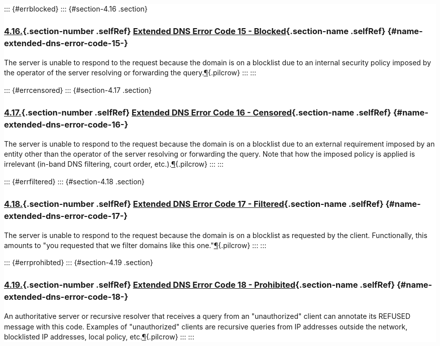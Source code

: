 ::: {#errblocked}
::: {#section-4.16 .section}
### [4.16.](#section-4.16){.section-number .selfRef} [Extended DNS Error Code 15 - Blocked](#name-extended-dns-error-code-15-){.section-name .selfRef} {#name-extended-dns-error-code-15-}

The server is unable to respond to the request because the domain is on
a blocklist due to an internal security policy imposed by the operator
of the server resolving or forwarding the
query.[¶](#section-4.16-1){.pilcrow}
:::
:::

::: {#errcensored}
::: {#section-4.17 .section}
### [4.17.](#section-4.17){.section-number .selfRef} [Extended DNS Error Code 16 - Censored](#name-extended-dns-error-code-16-){.section-name .selfRef} {#name-extended-dns-error-code-16-}

The server is unable to respond to the request because the domain is on
a blocklist due to an external requirement imposed by an entity other
than the operator of the server resolving or forwarding the query. Note
that how the imposed policy is applied is irrelevant (in-band DNS
filtering, court order, etc.).[¶](#section-4.17-1){.pilcrow}
:::
:::

::: {#errfiltered}
::: {#section-4.18 .section}
### [4.18.](#section-4.18){.section-number .selfRef} [Extended DNS Error Code 17 - Filtered](#name-extended-dns-error-code-17-){.section-name .selfRef} {#name-extended-dns-error-code-17-}

The server is unable to respond to the request because the domain is on
a blocklist as requested by the client. Functionally, this amounts to
\"you requested that we filter domains like this
one.\"[¶](#section-4.18-1){.pilcrow}
:::
:::

::: {#errprohibted}
::: {#section-4.19 .section}
### [4.19.](#section-4.19){.section-number .selfRef} [Extended DNS Error Code 18 - Prohibited](#name-extended-dns-error-code-18-){.section-name .selfRef} {#name-extended-dns-error-code-18-}

An authoritative server or recursive resolver that receives a query from
an \"unauthorized\" client can annotate its REFUSED message with this
code. Examples of \"unauthorized\" clients are recursive queries from IP
addresses outside the network, blocklisted IP addresses, local policy,
etc.[¶](#section-4.19-1){.pilcrow}
:::
:::
